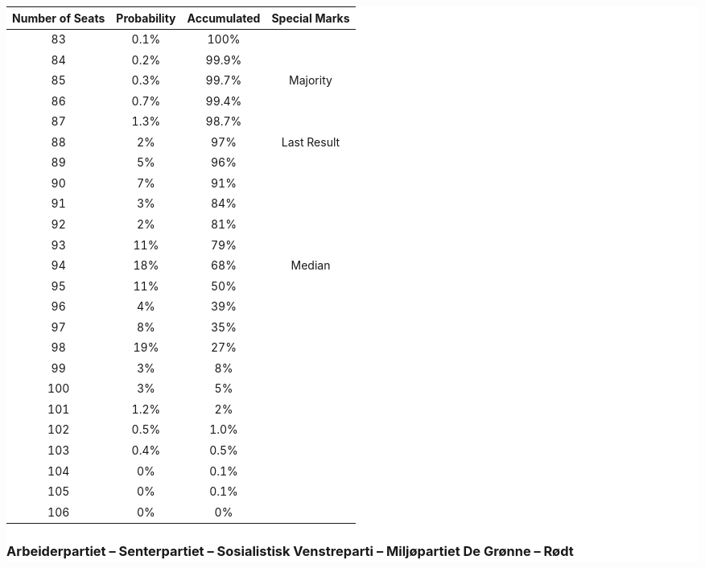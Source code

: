 | Number of Seats | Probability | Accumulated | Special Marks |
|:---------------:|:-----------:|:-----------:|:-------------:|
| 83 | 0.1% | 100% |  |
| 84 | 0.2% | 99.9% |  |
| 85 | 0.3% | 99.7% | Majority |
| 86 | 0.7% | 99.4% |  |
| 87 | 1.3% | 98.7% |  |
| 88 | 2% | 97% | Last Result |
| 89 | 5% | 96% |  |
| 90 | 7% | 91% |  |
| 91 | 3% | 84% |  |
| 92 | 2% | 81% |  |
| 93 | 11% | 79% |  |
| 94 | 18% | 68% | Median |
| 95 | 11% | 50% |  |
| 96 | 4% | 39% |  |
| 97 | 8% | 35% |  |
| 98 | 19% | 27% |  |
| 99 | 3% | 8% |  |
| 100 | 3% | 5% |  |
| 101 | 1.2% | 2% |  |
| 102 | 0.5% | 1.0% |  |
| 103 | 0.4% | 0.5% |  |
| 104 | 0% | 0.1% |  |
| 105 | 0% | 0.1% |  |
| 106 | 0% | 0% |  |

### Arbeiderpartiet – Senterpartiet – Sosialistisk Venstreparti – Miljøpartiet De Grønne – Rødt

